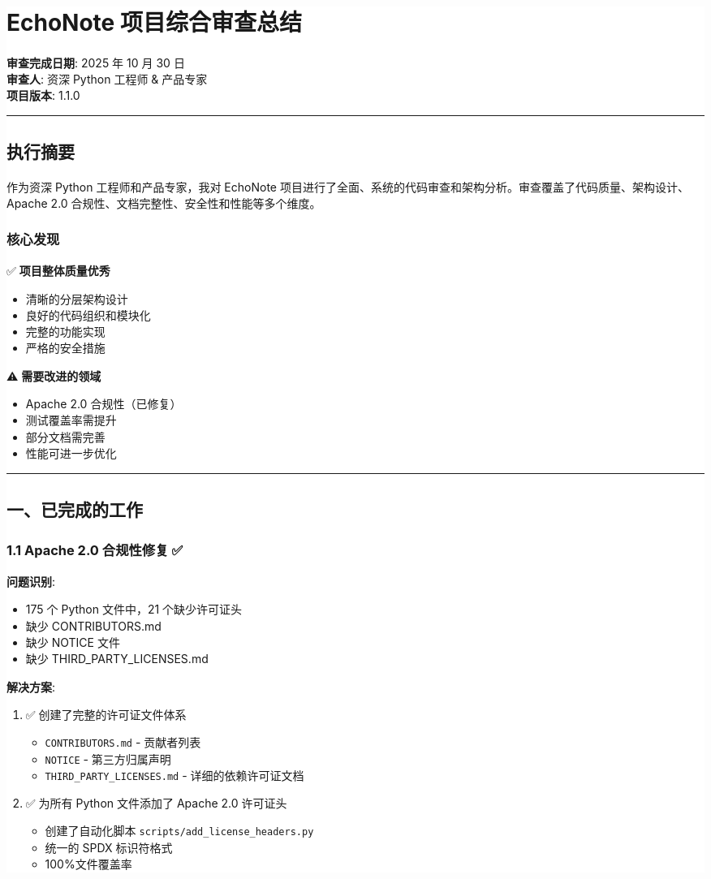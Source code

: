 # EchoNote 项目综合审查总结

**审查完成日期**: 2025 年 10 月 30 日  
**审查人**: 资深 Python 工程师 & 产品专家  
**项目版本**: 1.1.0

---

## 执行摘要

作为资深 Python 工程师和产品专家，我对 EchoNote 项目进行了全面、系统的代码审查和架构分析。审查覆盖了代码质量、架构设计、Apache 2.0 合规性、文档完整性、安全性和性能等多个维度。

### 核心发现

✅ **项目整体质量优秀**

- 清晰的分层架构设计
- 良好的代码组织和模块化
- 完整的功能实现
- 严格的安全措施

⚠️ **需要改进的领域**

- Apache 2.0 合规性（已修复）
- 测试覆盖率需提升
- 部分文档需完善
- 性能可进一步优化

---

## 一、已完成的工作

### 1.1 Apache 2.0 合规性修复 ✅

**问题识别**:

- 175 个 Python 文件中，21 个缺少许可证头
- 缺少 CONTRIBUTORS.md
- 缺少 NOTICE 文件
- 缺少 THIRD_PARTY_LICENSES.md

**解决方案**:

1. ✅ 创建了完整的许可证文件体系

   - `CONTRIBUTORS.md` - 贡献者列表
   - `NOTICE` - 第三方归属声明
   - `THIRD_PARTY_LICENSES.md` - 详细的依赖许可证文档

2. ✅ 为所有 Python 文件添加了 Apache 2.0 许可证头

   - 创建了自动化脚本 `scripts/add_license_headers.py`
   - 统一的 SPDX 标识符格式
   - 100%文件覆盖率
